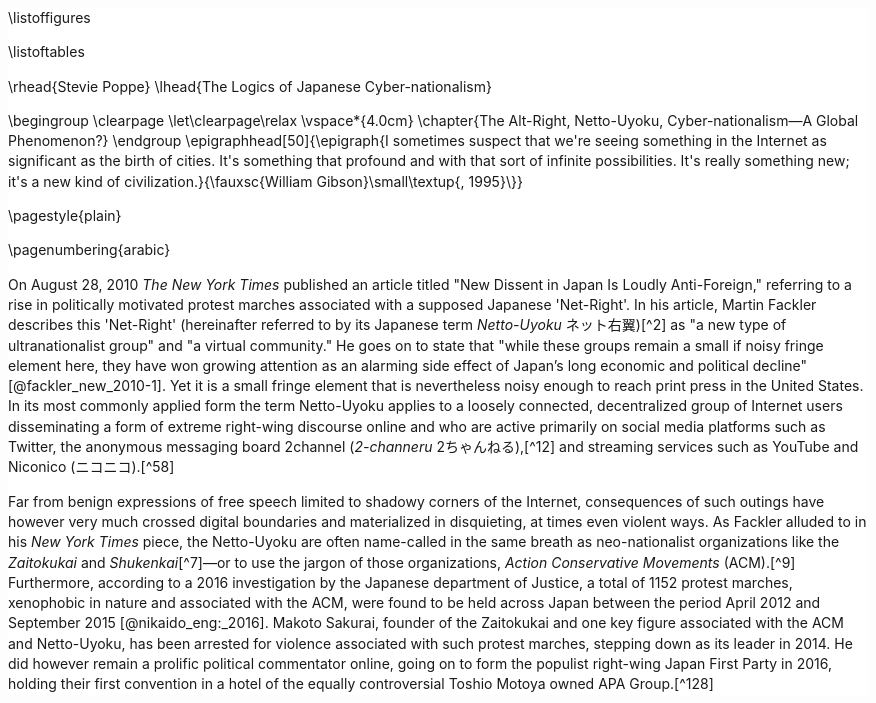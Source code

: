 \listoffigures

\listoftables

\rhead{Stevie Poppe}
\lhead{The Logics of Japanese Cyber-nationalism}

\begingroup
\clearpage
\let\clearpage\relax
\vspace*{4.0cm}
\chapter{The Alt-Right, Netto-Uyoku, Cyber-nationalism—A Global Phenomenon?}
\endgroup
\epigraphhead[50]{\epigraph{I sometimes suspect that we're seeing something in the Internet as significant as the birth of cities. It's something that profound and with that sort of infinite possibilities. It's really something new; it's a new kind of civilization.}{\fauxsc{William Gibson}\small\textup{, 1995}\\}}

\pagestyle{plain}

\pagenumbering{arabic}

On August 28, 2010 *The New York Times* published an article titled "New Dissent in Japan Is Loudly Anti-Foreign," referring to a rise in politically motivated protest marches associated with a supposed Japanese 'Net-Right'. In his article, Martin Fackler describes this 'Net-Right' (hereinafter referred to by its Japanese term *Netto-Uyoku* ネット右翼)[^2] as "a new type of ultranationalist group" and "a virtual community." He goes on to state that "while these groups remain a small if noisy fringe element here, they have won growing attention as an alarming side effect of Japan’s long economic and political decline" [@fackler_new_2010-1]. Yet it is a small fringe element that is nevertheless noisy enough to reach print press in the United States. In its most commonly applied form the term Netto-Uyoku applies to a loosely connected, decentralized group of Internet users disseminating a form of extreme right-wing discourse online and who are active primarily on social media platforms such as Twitter, the anonymous messaging board 2channel (*2-channeru* 2ちゃんねる),[^12] and streaming services such as YouTube and Niconico (ニコニコ).[^58]

Far from benign expressions of free speech limited to shadowy corners of the Internet, consequences of such outings have however very much crossed digital boundaries and materialized in disquieting, at times even violent ways. As Fackler alluded to in his *New York Times* piece, the Netto-Uyoku are often name-called in the same breath as neo-nationalist organizations like the *Zaitokukai* and *Shukenkai*[^7]—or to use the jargon of those organizations, *Action Conservative Movements* (ACM).[^9] Furthermore, according to a 2016 investigation by the Japanese department of Justice, a total of 1152 protest marches, xenophobic in nature and associated with the ACM, were found to be held across Japan between the period April 2012 and September 2015 [@nikaido_eng:_2016]. Makoto Sakurai, founder of the Zaitokukai and one key figure associated with the ACM and Netto-Uyoku, has been arrested for violence associated with such protest marches, stepping down as its leader in 2014. He did however remain a prolific political commentator online, going on to form the populist right-wing Japan First Party in 2016, holding their first convention in a hotel of the equally controversial Toshio Motoya owned APA Group.[^128]

